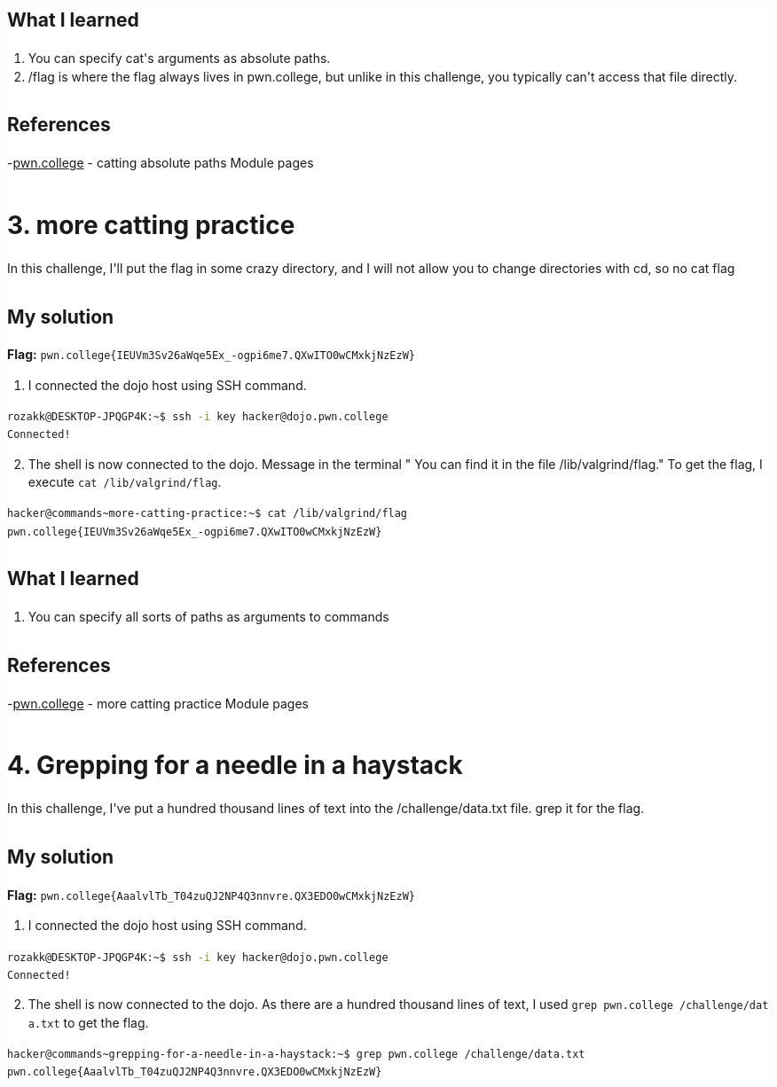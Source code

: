 ## What I learned
1. You can specify cat's arguments as absolute paths.
2. /flag is where the flag always lives in pwn.college, but unlike in this challenge, you typically can't access that file directly.

## References 
-[pwn.college](https://pwn.college/linux-luminarium/commands/) - catting absolute paths Module pages

# 3. more catting practice
In this challenge, I'll put the flag in some crazy directory, and I will not allow you to change directories with cd, so no cat flag

## My solution
**Flag:** `pwn.college{IEUVm3Sv26aWqe5Ex_-ogpi6me7.QXwITO0wCMxkjNzEzW}`
1. I connected the dojo host using SSH command.
```bash
rozakk@DESKTOP-JPQGP4K:~$ ssh -i key hacker@dojo.pwn.college
Connected!
```
2. The shell is now connected to the dojo. Message in the terminal " You can find it in the file /lib/valgrind/flag." To get the flag, I execute `cat /lib/valgrind/flag`.
```bash
hacker@commands~more-catting-practice:~$ cat /lib/valgrind/flag
pwn.college{IEUVm3Sv26aWqe5Ex_-ogpi6me7.QXwITO0wCMxkjNzEzW}
```

## What I learned
1. You can specify all sorts of paths as arguments to commands

## References 
-[pwn.college](https://pwn.college/linux-luminarium/commands/) - more catting practice Module pages

# 4. Grepping for a needle in a haystack
In this challenge, I've put a hundred thousand lines of text into the /challenge/data.txt file. grep it for the flag.

## My solution
**Flag:** `pwn.college{AaalvlTb_T04zuQJ2NP4Q3nnvre.QX3EDO0wCMxkjNzEzW}`

1. I connected the dojo host using SSH command.
```bash
rozakk@DESKTOP-JPQGP4K:~$ ssh -i key hacker@dojo.pwn.college
Connected!
```
2. The shell is now connected to the dojo. As there are a hundred thousand lines of text, I used `grep pwn.college /challenge/data.txt` to get the flag.
```bash
hacker@commands~grepping-for-a-needle-in-a-haystack:~$ grep pwn.college /challenge/data.txt
pwn.college{AaalvlTb_T04zuQJ2NP4Q3nnvre.QX3EDO0wCMxkjNzEzW}
```
